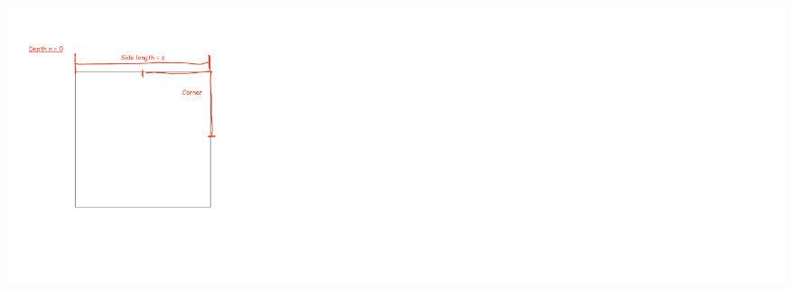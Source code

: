   <a href="pictures/depth0-example.png"><img src="pictures/depth0-example.png" alt="T-Square depth 0 example, showing a square of side length 's' with the top right corner outlined in red." width=300 height=300 /></a>